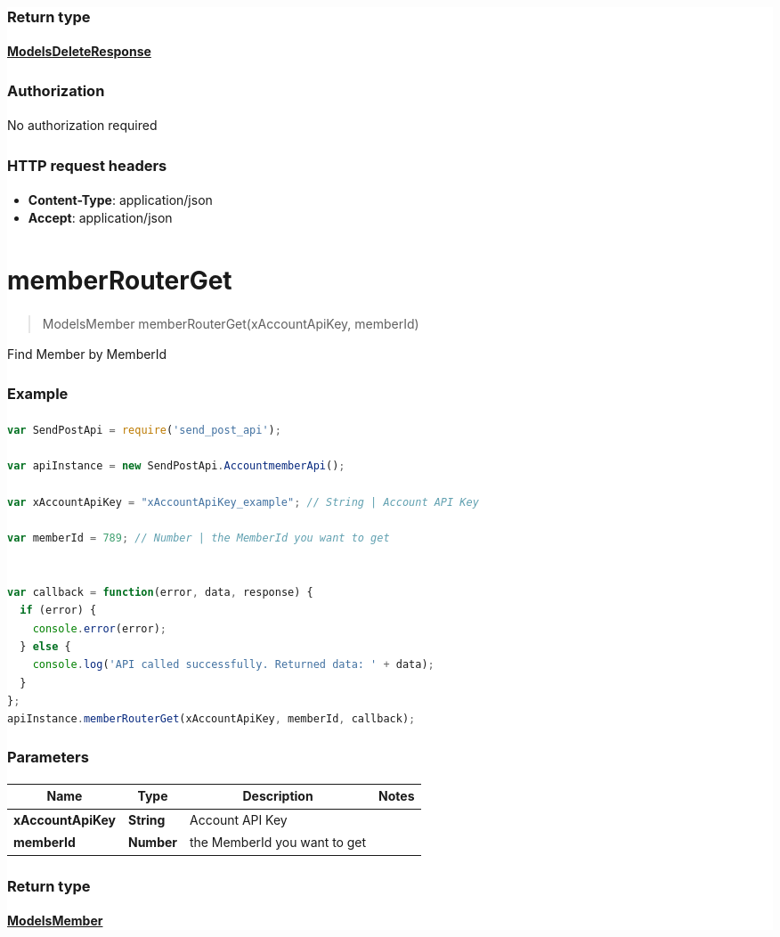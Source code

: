 ### Return type

[**ModelsDeleteResponse**](ModelsDeleteResponse.md)

### Authorization

No authorization required

### HTTP request headers

 - **Content-Type**: application/json
 - **Accept**: application/json

<a name="memberRouterGet"></a>
# **memberRouterGet**
> ModelsMember memberRouterGet(xAccountApiKey, memberId)



Find Member by MemberId

### Example
```javascript
var SendPostApi = require('send_post_api');

var apiInstance = new SendPostApi.AccountmemberApi();

var xAccountApiKey = "xAccountApiKey_example"; // String | Account API Key

var memberId = 789; // Number | the MemberId you want to get


var callback = function(error, data, response) {
  if (error) {
    console.error(error);
  } else {
    console.log('API called successfully. Returned data: ' + data);
  }
};
apiInstance.memberRouterGet(xAccountApiKey, memberId, callback);
```

### Parameters

Name | Type | Description  | Notes
------------- | ------------- | ------------- | -------------
 **xAccountApiKey** | **String**| Account API Key | 
 **memberId** | **Number**| the MemberId you want to get | 

### Return type

[**ModelsMember**](ModelsMember.md)
